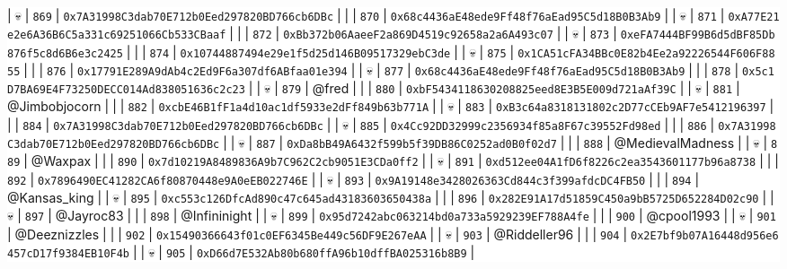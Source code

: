 | 💀 | `869` | `0x7A31998C3dab70E712b0Eed297820BD766cb6DBc` |
|  | `870` | `0x68c4436aE48ede9Ff48f76aEad95C5d18B0B3Ab9` |
| 💀 | `871` | `0xA77E21e2e6A36B6C5a331c69251066Cb533CBaaf` |
|  | `872` | `0xBb372b06AaeeF2a869D4519c92658a2a6A493c07` |
| 💀 | `873` | `0xeFA7444BF99B6d5dBF85Db876f5c8d6B6e3c2425` |
|  | `874` | `0x10744887494e29e1f5d25d146B09517329ebC3de` |
| 💀 | `875` | `0x1CA51cFA34BBc0E82b4Ee2a92226544F606F8855` |
|  | `876` | `0x17791E289A9dAb4c2Ed9F6a307df6ABfaa01e394` |
| 💀 | `877` | `0x68c4436aE48ede9Ff48f76aEad95C5d18B0B3Ab9` |
|  | `878` | `0x5c1D7BA69E4F73250DECC014Ad838051636c2c23` |
| 💀 | `879` | @fred |
|  | `880` | `0xbF5434118630208825eed8E3B5E009d721aAf39C` |
| 💀 | `881` | @Jimbobjocorn |
|  | `882` | `0xcbE46B1fF1a4d10ac1df5933e2dFf849b63b771A` |
| 💀 | `883` | `0xB3c64a8318131802c2D77cCEb9AF7e5412196397` |
|  | `884` | `0x7A31998C3dab70E712b0Eed297820BD766cb6DBc` |
| 💀 | `885` | `0x4Cc92DD32999c2356934f85a8F67c39552Fd98ed` |
|  | `886` | `0x7A31998C3dab70E712b0Eed297820BD766cb6DBc` |
| 💀 | `887` | `0xDa8bB49A6432f599b5f39DB86C0252ad0B0f02d7` |
|  | `888` | @MedievalMadness |
| 💀 | `889` | @Waxpax |
|  | `890` | `0x7d10219A8489836A9b7C962C2cb9051E3CDa0ff2` |
| 💀 | `891` | `0xd512ee04A1fD6f8226c2ea3543601177b96a8738` |
|  | `892` | `0x7896490EC41282CA6f80870448e9A0eEB022746E` |
| 💀 | `893` | `0x9A19148e3428026363Cd844c3f399afdcDC4FB50` |
|  | `894` | @Kansas_king |
| 💀 | `895` | `0xc553c126DfcAd890c47c645ad43183603650438a` |
|  | `896` | `0x282E91A17d51859C450a9bB5725D652284D02c90` |
| 💀 | `897` | @Jayroc83 |
|  | `898` | @Infininight |
| 💀 | `899` | `0x95d7242abc063214bd0a733a5929239EF788A4fe` |
|  | `900` | @cpool1993 |
| 💀 | `901` | @Deeznizzles |
|  | `902` | `0x15490366643f01c0EF6345Be449c56DF9E267eAA` |
| 💀 | `903` | @Riddeller96 |
|  | `904` | `0x2E7bf9b07A16448d956e6457cD17f9384EB10F4b` |
| 💀 | `905` | `0xD66d7E532Ab80b680ffA96b10dffBA025316b8B9` |